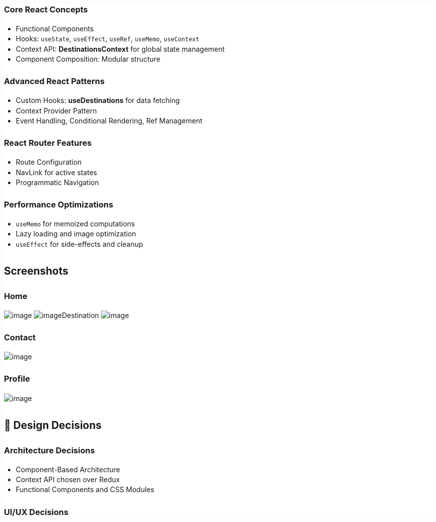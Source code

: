 ### Core React Concepts

* Functional Components
* Hooks: `useState`, `useEffect`, `useRef`, `useMemo`, `useContext`
* Context API: **DestinationsContext** for global state management
* Component Composition: Modular structure

### Advanced React Patterns

* Custom Hooks: **useDestinations** for data fetching
* Context Provider Pattern
* Event Handling, Conditional Rendering, Ref Management

### React Router Features

* Route Configuration
* NavLink for active states
* Programmatic Navigation

### Performance Optimizations

* `useMemo` for memoized computations
* Lazy loading and image optimization
* `useEffect` for side-effects and cleanup

## Screenshots
<h3>Home</h3>
<img width="1901" height="919" alt="image" src="https://github.com/user-attachments/assets/a4e4a993-c2a1-4f4b-a6aa-3c50701b4d07" />
<img width="1905" height="916" alt="image" src="https://github.com/user-attachments/assets/637c0532-1753-4c31-b314-c887ae899c17" 
  
<h3>Destination</h3>
<img width="1905" height="914" alt="image" src="https://github.com/user-attachments/assets/6f486c54-4da3-45a1-97fe-a9cedb31814d" />

<h3>Contact</h3>
<img width="1899" height="920" alt="image" src="https://github.com/user-attachments/assets/cc65ff14-da91-4a5d-8ee6-36fb75244b8c" />

<h3>Profile</h3>
<img width="1901" height="915" alt="image" src="https://github.com/user-attachments/assets/4950e349-a0c1-4791-aa87-633b25319164" />

## 🎨 Design Decisions

### Architecture Decisions

* Component-Based Architecture
* Context API chosen over Redux
* Functional Components and CSS Modules

### UI/UX Decisions
